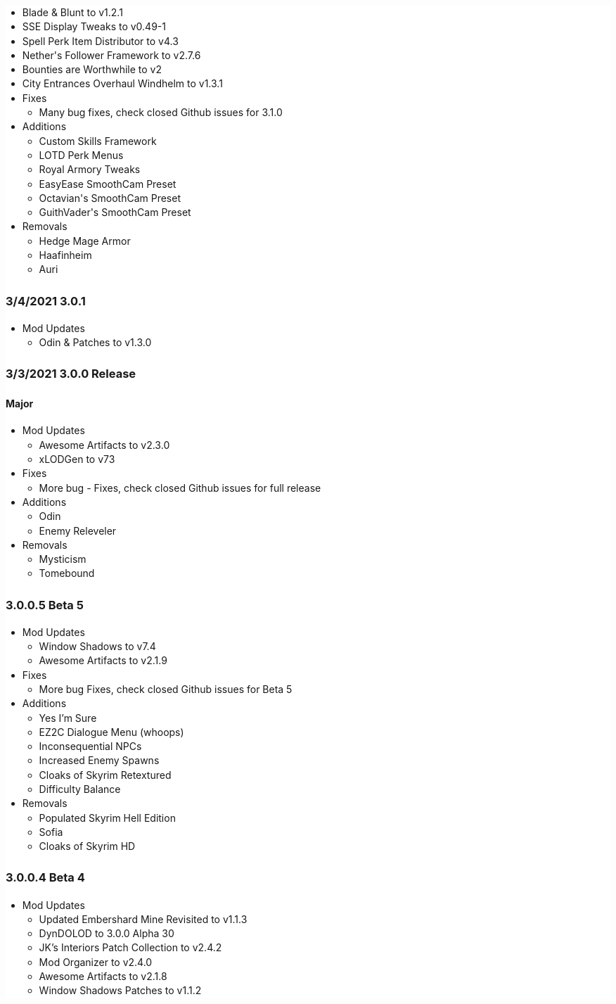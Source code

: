   - Blade & Blunt to v1.2.1
  - SSE Display Tweaks to v0.49-1
  - Spell Perk Item Distributor to v4.3
  - Nether's Follower Framework to v2.7.6
  - Bounties are Worthwhile to v2
  - City Entrances Overhaul Windhelm to v1.3.1
- Fixes
  - Many bug fixes, check closed Github issues for 3.1.0
- Additions
  - Custom Skills Framework
  - LOTD Perk Menus
  - Royal Armory Tweaks
  - EasyEase SmoothCam Preset
  - Octavian's SmoothCam Preset
  - GuithVader's SmoothCam Preset
- Removals
  - Hedge Mage Armor
  - Haafinheim
  - Auri
### 3/4/2021 3.0.1
- Mod Updates
  - Odin & Patches to v1.3.0
### 3/3/2021 3.0.0 Release
#### Major
- Mod Updates
  - Awesome Artifacts to v2.3.0
  - xLODGen to v73
- Fixes
  - More bug - Fixes, check closed Github issues for full release
- Additions
  - Odin
  - Enemy Releveler
- Removals
  - Mysticism
  - Tomebound
### 3.0.0.5 Beta 5
- Mod Updates
  - Window Shadows to v7.4
  - Awesome Artifacts to v2.1.9
- Fixes
  - More bug Fixes, check closed Github issues for Beta 5
- Additions
  - Yes I’m Sure
  - EZ2C Dialogue Menu (whoops)
  - Inconsequential NPCs
  - Increased Enemy Spawns
  - Cloaks of Skyrim Retextured
  - Difficulty Balance
- Removals
  - Populated Skyrim Hell Edition
  - Sofia
  - Cloaks of Skyrim HD
### 3.0.0.4 Beta 4
- Mod Updates
  - Updated Embershard Mine Revisited to v1.1.3
  - DynDOLOD to 3.0.0 Alpha 30
  - JK’s Interiors Patch Collection to v2.4.2
  - Mod Organizer to v2.4.0
  - Awesome Artifacts to v2.1.8
  - Window Shadows Patches to v1.1.2